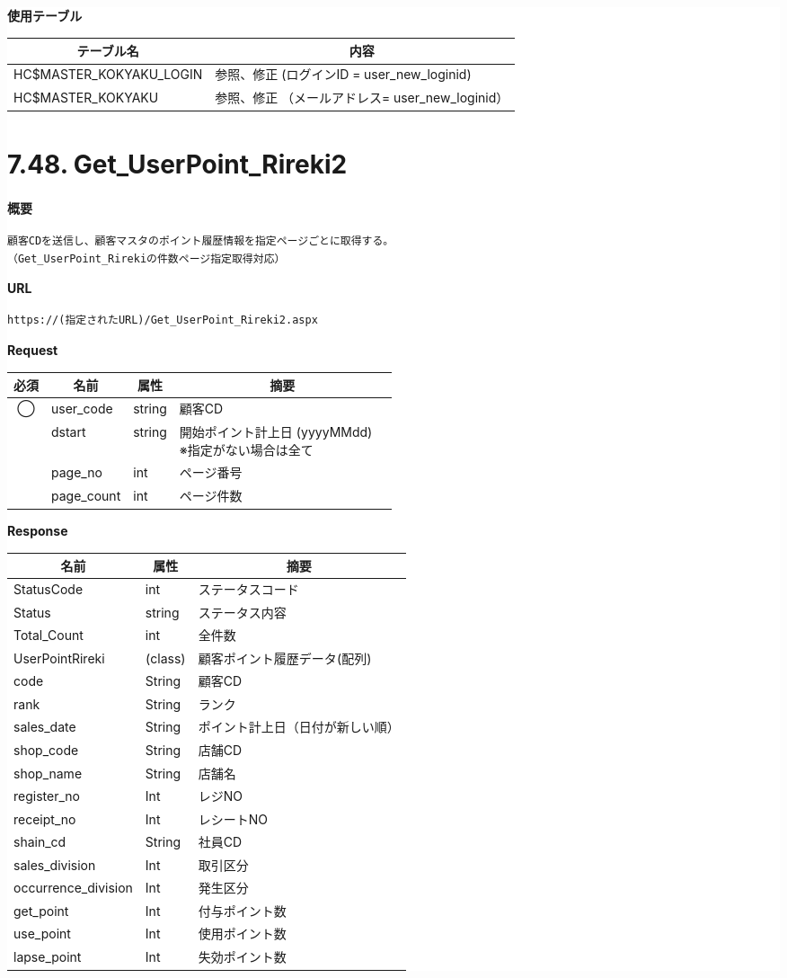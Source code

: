 
**使用テーブル**

|     テーブル名                 	|     内容                                               	|
|--------------------------------	|--------------------------------------------------------	|
|     HC$MASTER_KOKYAKU_LOGIN    	|     参照、修正 (ログインID = user_new_loginid)         	|
|     HC$MASTER_KOKYAKU          	|     参照、修正 （メールアドレス= user_new_loginid）    	|

# 7.48.	Get_UserPoint_Rireki2

**概要**
```
顧客CDを送信し、顧客マスタのポイント履歴情報を指定ページごとに取得する。
（Get_UserPoint_Rirekiの件数ページ指定取得対応）
```

**URL**
```
https://(指定されたURL)/Get_UserPoint_Rireki2.aspx
```

**Request**

|     必須    	|     名前          	|     属性      	|     摘要                                                    	|
|:-------------:	|-------------------	|---------------	|-------------------------------------------------------------	|
|     ◯       	|     user_code     	|     string    	|     顧客CD                                                  	|
|             	|     dstart        	|     string    	|     開始ポイント計上日 (yyyyMMdd)　<br> ※指定がない場合は全て    	|
|             	|     page_no       	|     int       	|     ページ番号                                              	|
|             	|     page_count    	|     int       	|     ページ件数                                              	|

**Response**

|     名前                   	|     属性       	|     摘要                                	|
|----------------------------	|----------------	|-----------------------------------------	|
|     StatusCode             	|     int        	|     ステータスコード                    	|
|     Status                 	|     string     	|     ステータス内容                      	|
|     Total_Count            	|     int        	|     全件数                              	|
|     UserPointRireki        	|     (class)    	|     顧客ポイント履歴データ(配列)        	|
|     code                   	|     String     	|     顧客CD                              	|
|     rank                   	|     String     	|     ランク                              	|
|     sales_date             	|     String     	|     ポイント計上日（日付が新しい順）    	|
|     shop_code              	|     String     	|     店舗CD                              	|
|     shop_name              	|     String     	|     店舗名                              	|
|     register_no            	|     Int        	|     レジNO                              	|
|     receipt_no             	|     Int        	|     レシートNO                          	|
|     shain_cd               	|     String     	|     社員CD                              	|
|     sales_division         	|     Int        	|     取引区分                            	|
|     occurrence_division    	|     Int        	|     発生区分                            	|
|     get_point              	|     Int        	|     付与ポイント数                      	|
|     use_point              	|     Int        	|     使用ポイント数                      	|
|     lapse_point            	|     Int        	|     失効ポイント数                      	|